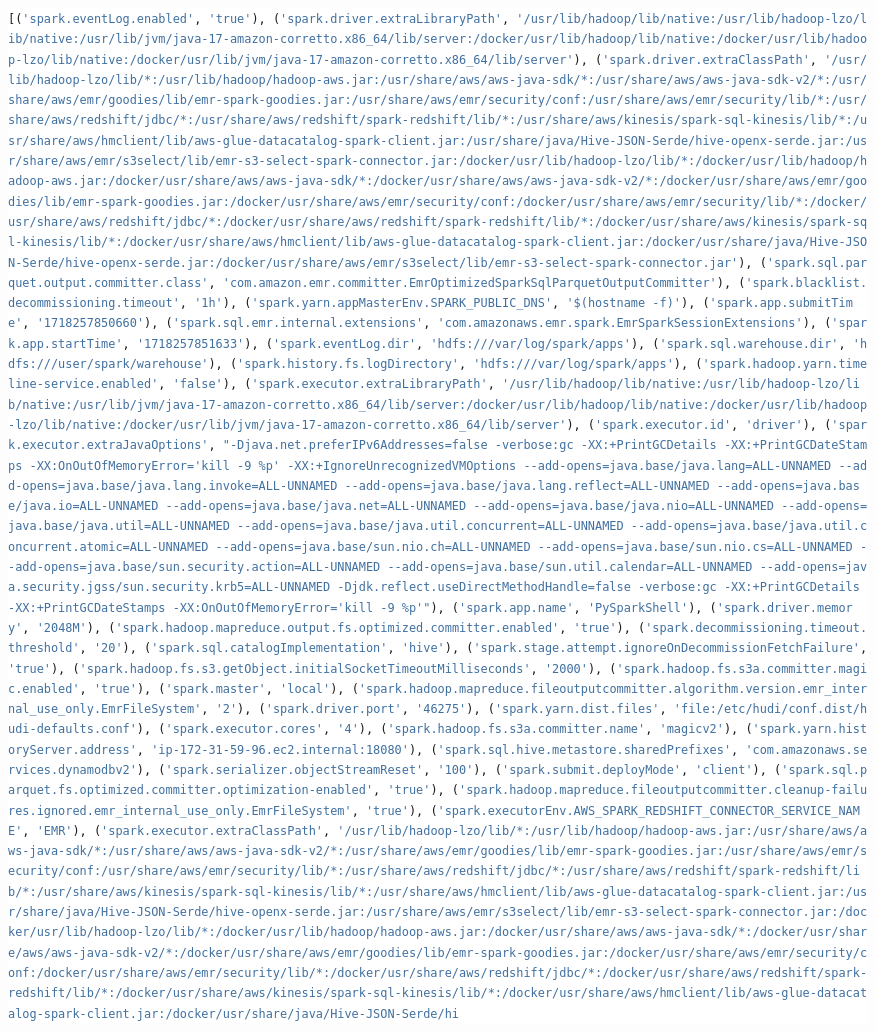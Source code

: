 ```python
[('spark.eventLog.enabled', 'true'), ('spark.driver.extraLibraryPath', '/usr/lib/hadoop/lib/native:/usr/lib/hadoop-lzo/lib/native:/usr/lib/jvm/java-17-amazon-corretto.x86_64/lib/server:/docker/usr/lib/hadoop/lib/native:/docker/usr/lib/hadoop-lzo/lib/native:/docker/usr/lib/jvm/java-17-amazon-corretto.x86_64/lib/server'), ('spark.driver.extraClassPath', '/usr/lib/hadoop-lzo/lib/*:/usr/lib/hadoop/hadoop-aws.jar:/usr/share/aws/aws-java-sdk/*:/usr/share/aws/aws-java-sdk-v2/*:/usr/share/aws/emr/goodies/lib/emr-spark-goodies.jar:/usr/share/aws/emr/security/conf:/usr/share/aws/emr/security/lib/*:/usr/share/aws/redshift/jdbc/*:/usr/share/aws/redshift/spark-redshift/lib/*:/usr/share/aws/kinesis/spark-sql-kinesis/lib/*:/usr/share/aws/hmclient/lib/aws-glue-datacatalog-spark-client.jar:/usr/share/java/Hive-JSON-Serde/hive-openx-serde.jar:/usr/share/aws/emr/s3select/lib/emr-s3-select-spark-connector.jar:/docker/usr/lib/hadoop-lzo/lib/*:/docker/usr/lib/hadoop/hadoop-aws.jar:/docker/usr/share/aws/aws-java-sdk/*:/docker/usr/share/aws/aws-java-sdk-v2/*:/docker/usr/share/aws/emr/goodies/lib/emr-spark-goodies.jar:/docker/usr/share/aws/emr/security/conf:/docker/usr/share/aws/emr/security/lib/*:/docker/usr/share/aws/redshift/jdbc/*:/docker/usr/share/aws/redshift/spark-redshift/lib/*:/docker/usr/share/aws/kinesis/spark-sql-kinesis/lib/*:/docker/usr/share/aws/hmclient/lib/aws-glue-datacatalog-spark-client.jar:/docker/usr/share/java/Hive-JSON-Serde/hive-openx-serde.jar:/docker/usr/share/aws/emr/s3select/lib/emr-s3-select-spark-connector.jar'), ('spark.sql.parquet.output.committer.class', 'com.amazon.emr.committer.EmrOptimizedSparkSqlParquetOutputCommitter'), ('spark.blacklist.decommissioning.timeout', '1h'), ('spark.yarn.appMasterEnv.SPARK_PUBLIC_DNS', '$(hostname -f)'), ('spark.app.submitTime', '1718257850660'), ('spark.sql.emr.internal.extensions', 'com.amazonaws.emr.spark.EmrSparkSessionExtensions'), ('spark.app.startTime', '1718257851633'), ('spark.eventLog.dir', 'hdfs:///var/log/spark/apps'), ('spark.sql.warehouse.dir', 'hdfs:///user/spark/warehouse'), ('spark.history.fs.logDirectory', 'hdfs:///var/log/spark/apps'), ('spark.hadoop.yarn.timeline-service.enabled', 'false'), ('spark.executor.extraLibraryPath', '/usr/lib/hadoop/lib/native:/usr/lib/hadoop-lzo/lib/native:/usr/lib/jvm/java-17-amazon-corretto.x86_64/lib/server:/docker/usr/lib/hadoop/lib/native:/docker/usr/lib/hadoop-lzo/lib/native:/docker/usr/lib/jvm/java-17-amazon-corretto.x86_64/lib/server'), ('spark.executor.id', 'driver'), ('spark.executor.extraJavaOptions', "-Djava.net.preferIPv6Addresses=false -verbose:gc -XX:+PrintGCDetails -XX:+PrintGCDateStamps -XX:OnOutOfMemoryError='kill -9 %p' -XX:+IgnoreUnrecognizedVMOptions --add-opens=java.base/java.lang=ALL-UNNAMED --add-opens=java.base/java.lang.invoke=ALL-UNNAMED --add-opens=java.base/java.lang.reflect=ALL-UNNAMED --add-opens=java.base/java.io=ALL-UNNAMED --add-opens=java.base/java.net=ALL-UNNAMED --add-opens=java.base/java.nio=ALL-UNNAMED --add-opens=java.base/java.util=ALL-UNNAMED --add-opens=java.base/java.util.concurrent=ALL-UNNAMED --add-opens=java.base/java.util.concurrent.atomic=ALL-UNNAMED --add-opens=java.base/sun.nio.ch=ALL-UNNAMED --add-opens=java.base/sun.nio.cs=ALL-UNNAMED --add-opens=java.base/sun.security.action=ALL-UNNAMED --add-opens=java.base/sun.util.calendar=ALL-UNNAMED --add-opens=java.security.jgss/sun.security.krb5=ALL-UNNAMED -Djdk.reflect.useDirectMethodHandle=false -verbose:gc -XX:+PrintGCDetails -XX:+PrintGCDateStamps -XX:OnOutOfMemoryError='kill -9 %p'"), ('spark.app.name', 'PySparkShell'), ('spark.driver.memory', '2048M'), ('spark.hadoop.mapreduce.output.fs.optimized.committer.enabled', 'true'), ('spark.decommissioning.timeout.threshold', '20'), ('spark.sql.catalogImplementation', 'hive'), ('spark.stage.attempt.ignoreOnDecommissionFetchFailure', 'true'), ('spark.hadoop.fs.s3.getObject.initialSocketTimeoutMilliseconds', '2000'), ('spark.hadoop.fs.s3a.committer.magic.enabled', 'true'), ('spark.master', 'local'), ('spark.hadoop.mapreduce.fileoutputcommitter.algorithm.version.emr_internal_use_only.EmrFileSystem', '2'), ('spark.driver.port', '46275'), ('spark.yarn.dist.files', 'file:/etc/hudi/conf.dist/hudi-defaults.conf'), ('spark.executor.cores', '4'), ('spark.hadoop.fs.s3a.committer.name', 'magicv2'), ('spark.yarn.historyServer.address', 'ip-172-31-59-96.ec2.internal:18080'), ('spark.sql.hive.metastore.sharedPrefixes', 'com.amazonaws.services.dynamodbv2'), ('spark.serializer.objectStreamReset', '100'), ('spark.submit.deployMode', 'client'), ('spark.sql.parquet.fs.optimized.committer.optimization-enabled', 'true'), ('spark.hadoop.mapreduce.fileoutputcommitter.cleanup-failures.ignored.emr_internal_use_only.EmrFileSystem', 'true'), ('spark.executorEnv.AWS_SPARK_REDSHIFT_CONNECTOR_SERVICE_NAME', 'EMR'), ('spark.executor.extraClassPath', '/usr/lib/hadoop-lzo/lib/*:/usr/lib/hadoop/hadoop-aws.jar:/usr/share/aws/aws-java-sdk/*:/usr/share/aws/aws-java-sdk-v2/*:/usr/share/aws/emr/goodies/lib/emr-spark-goodies.jar:/usr/share/aws/emr/security/conf:/usr/share/aws/emr/security/lib/*:/usr/share/aws/redshift/jdbc/*:/usr/share/aws/redshift/spark-redshift/lib/*:/usr/share/aws/kinesis/spark-sql-kinesis/lib/*:/usr/share/aws/hmclient/lib/aws-glue-datacatalog-spark-client.jar:/usr/share/java/Hive-JSON-Serde/hive-openx-serde.jar:/usr/share/aws/emr/s3select/lib/emr-s3-select-spark-connector.jar:/docker/usr/lib/hadoop-lzo/lib/*:/docker/usr/lib/hadoop/hadoop-aws.jar:/docker/usr/share/aws/aws-java-sdk/*:/docker/usr/share/aws/aws-java-sdk-v2/*:/docker/usr/share/aws/emr/goodies/lib/emr-spark-goodies.jar:/docker/usr/share/aws/emr/security/conf:/docker/usr/share/aws/emr/security/lib/*:/docker/usr/share/aws/redshift/jdbc/*:/docker/usr/share/aws/redshift/spark-redshift/lib/*:/docker/usr/share/aws/kinesis/spark-sql-kinesis/lib/*:/docker/usr/share/aws/hmclient/lib/aws-glue-datacatalog-spark-client.jar:/docker/usr/share/java/Hive-JSON-Serde/hi
```